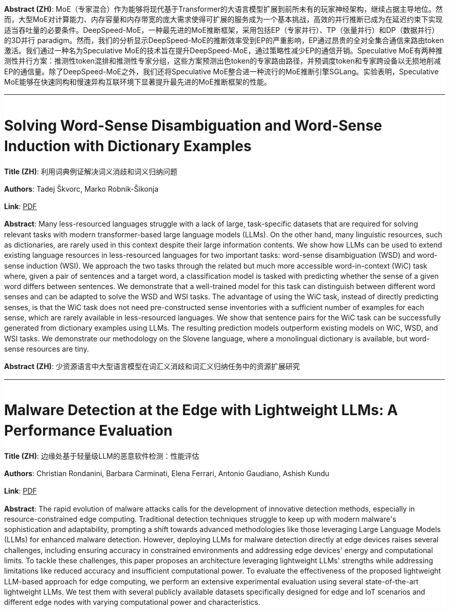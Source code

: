 **Abstract (ZH)**: MoE（专家混合）作为能够将现代基于Transformer的大语言模型扩展到前所未有的玩家神经架构，继续占据主导地位。然而，大型MoE对计算能力、内存容量和内存带宽的庞大需求使得可扩展的服务成为一个基本挑战，高效的并行推断已成为在延迟约束下实现适当吞吐量的必要条件。DeepSpeed-MoE，一种最先进的MoE推断框架，采用包括EP（专家并行）、TP（张量并行）和DP（数据并行）的3D并行 paradigm。然而，我们的分析显示DeepSpeed-MoE的推断效率受到EP的严重影响，EP通过昂贵的全对全集合通信来路由token激活。我们通过一种名为Speculative MoE的技术旨在提升DeepSpeed-MoE，通过策略性减少EP的通信开销。Speculative MoE有两种推测性并行方案：推测性token混排和推测性专家分组，这些方案预测出色token的专家路由路径，并预调度token和专家跨设备以无损地削减EP的通信量。除了DeepSpeed-MoE之外，我们还将Speculative MoE整合进一种流行的MoE推断引擎SGLang。实验表明，Speculative MoE能够在快速同构和慢速异构互联环境下显著提升最先进的MoE推断框架的性能。 

---
# Solving Word-Sense Disambiguation and Word-Sense Induction with Dictionary Examples 

**Title (ZH)**: 利用词典例证解决词义消歧和词义归纳问题 

**Authors**: Tadej Škvorc, Marko Robnik-Šikonja  

**Link**: [PDF](https://arxiv.org/pdf/2503.04328)  

**Abstract**: Many less-resourced languages struggle with a lack of large, task-specific datasets that are required for solving relevant tasks with modern transformer-based large language models (LLMs). On the other hand, many linguistic resources, such as dictionaries, are rarely used in this context despite their large information contents. We show how LLMs can be used to extend existing language resources in less-resourced languages for two important tasks: word-sense disambiguation (WSD) and word-sense induction (WSI). We approach the two tasks through the related but much more accessible word-in-context (WiC) task where, given a pair of sentences and a target word, a classification model is tasked with predicting whether the sense of a given word differs between sentences. We demonstrate that a well-trained model for this task can distinguish between different word senses and can be adapted to solve the WSD and WSI tasks. The advantage of using the WiC task, instead of directly predicting senses, is that the WiC task does not need pre-constructed sense inventories with a sufficient number of examples for each sense, which are rarely available in less-resourced languages. We show that sentence pairs for the WiC task can be successfully generated from dictionary examples using LLMs. The resulting prediction models outperform existing models on WiC, WSD, and WSI tasks. We demonstrate our methodology on the Slovene language, where a monolingual dictionary is available, but word-sense resources are tiny. 

**Abstract (ZH)**: 少资源语言中大型语言模型在词汇义消歧和词汇义归纳任务中的资源扩展研究 

---
# Malware Detection at the Edge with Lightweight LLMs: A Performance Evaluation 

**Title (ZH)**: 边缘处基于轻量级LLM的恶意软件检测：性能评估 

**Authors**: Christian Rondanini, Barbara Carminati, Elena Ferrari, Antonio Gaudiano, Ashish Kundu  

**Link**: [PDF](https://arxiv.org/pdf/2503.04302)  

**Abstract**: The rapid evolution of malware attacks calls for the development of innovative detection methods, especially in resource-constrained edge computing. Traditional detection techniques struggle to keep up with modern malware's sophistication and adaptability, prompting a shift towards advanced methodologies like those leveraging Large Language Models (LLMs) for enhanced malware detection. However, deploying LLMs for malware detection directly at edge devices raises several challenges, including ensuring accuracy in constrained environments and addressing edge devices' energy and computational limits. To tackle these challenges, this paper proposes an architecture leveraging lightweight LLMs' strengths while addressing limitations like reduced accuracy and insufficient computational power. To evaluate the effectiveness of the proposed lightweight LLM-based approach for edge computing, we perform an extensive experimental evaluation using several state-of-the-art lightweight LLMs. We test them with several publicly available datasets specifically designed for edge and IoT scenarios and different edge nodes with varying computational power and characteristics. 
